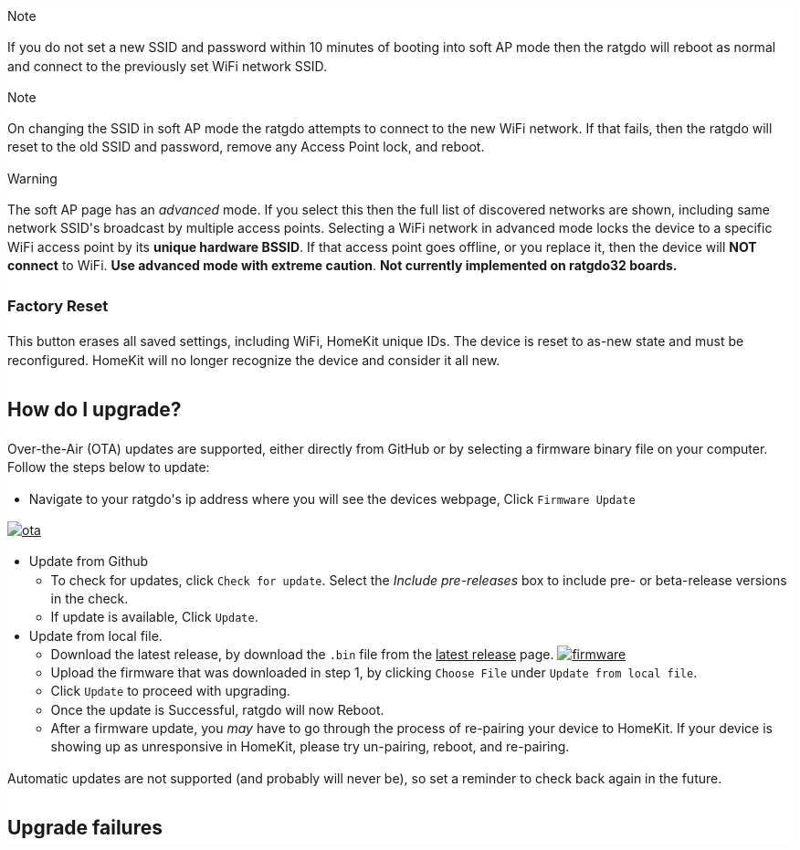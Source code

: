 > [!NOTE]
> If you do not set a new SSID and password within 10 minutes of booting into soft AP mode then the ratgdo will reboot as normal and connect to the previously set WiFi network SSID.

> [!NOTE]
> On changing the SSID in soft AP mode the ratgdo attempts to connect to the new WiFi network.  If that fails, then the ratgdo will reset to the old SSID and password, remove any Access Point lock, and reboot.

> [!WARNING]
> The soft AP page has an _advanced_ mode. If you select this then the full list of discovered networks are shown, including same network SSID's broadcast by multiple access points. Selecting a WiFi network in advanced mode locks the device to a specific WiFi access point by its __unique hardware BSSID__. If that access point goes offline, or you replace it, then the device will __NOT connect__ to WiFi. __Use advanced mode with extreme caution__. __Not currently implemented on ratgdo32 boards.__

### Factory Reset

This button erases all saved settings, including WiFi, HomeKit unique IDs.  The device is reset to as-new state and must be reconfigured. HomeKit will no longer recognize the device and consider it all new.

## How do I upgrade?

Over-the-Air (OTA) updates are supported, either directly from GitHub or by selecting a firmware binary file on your computer. Follow the steps below to update:

* Navigate to your ratgdo's ip address where you will see the devices webpage, Click `Firmware Update`

[![ota](docs/ota/ota.png)](#ota)
* Update from Github
  * To check for updates, click `Check for update`.
    Select the _Include pre-releases_ box to include pre- or beta-release versions in the check. 
  * If update is available, Click `Update`.
* Update from local file.
  * Download the latest release, by download the `.bin` file from the [latest release](https://github.com/ratgdo/homekit-ratgdo32/releases) page.
[![firmware](docs/ota/firmware.png)](#firmware)
  * Upload the firmware that was downloaded in step 1, by clicking `Choose File` under `Update from local file`.
  * Click `Update` to proceed with upgrading.
  * Once the update is Successful, ratgdo will now Reboot.
  * After a firmware update, you _may_ have to go through the process of re-pairing your device to HomeKit.  If your device is showing up as unresponsive in HomeKit, please try un-pairing, reboot, and re-pairing.

Automatic updates are not supported (and probably will never be), so set a reminder to check back again in the future.

## Upgrade failures
